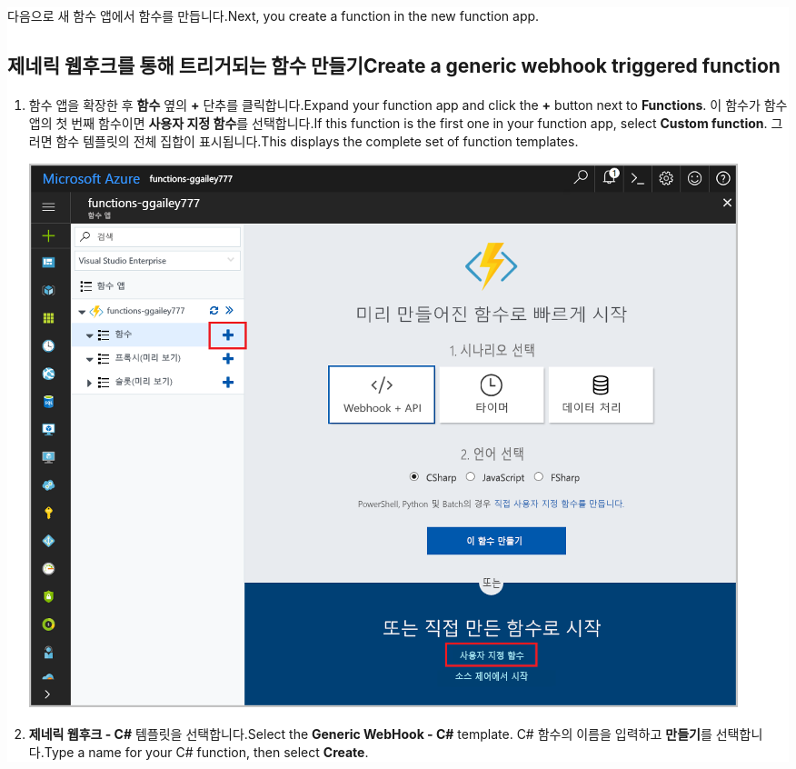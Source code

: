 <span data-ttu-id="e5b13-112">다음으로 새 함수 앱에서 함수를 만듭니다.</span><span class="sxs-lookup"><span data-stu-id="e5b13-112">Next, you create a function in the new function app.</span></span>

## <span data-ttu-id="e5b13-113"><a name="create-function"></a>제네릭 웹후크를 통해 트리거되는 함수 만들기</span><span class="sxs-lookup"><span data-stu-id="e5b13-113"><a name="create-function"></a>Create a generic webhook triggered function</span></span>

1. <span data-ttu-id="e5b13-114">함수 앱을 확장한 후 **함수** 옆의 **+** 단추를 클릭합니다.</span><span class="sxs-lookup"><span data-stu-id="e5b13-114">Expand your function app and click the **+** button next to **Functions**.</span></span> <span data-ttu-id="e5b13-115">이 함수가 함수 앱의 첫 번째 함수이면 **사용자 지정 함수**를 선택합니다.</span><span class="sxs-lookup"><span data-stu-id="e5b13-115">If this function is the first one in your function app, select **Custom function**.</span></span> <span data-ttu-id="e5b13-116">그러면 함수 템플릿의 전체 집합이 표시됩니다.</span><span class="sxs-lookup"><span data-stu-id="e5b13-116">This displays the complete set of function templates.</span></span>

    ![Azure Portal에서 함수 빨리 시작하기 페이지](./media/functions-create-generic-webhook-triggered-function/add-first-function.png)

2. <span data-ttu-id="e5b13-118">**제네릭 웹후크 - C#** 템플릿을 선택합니다.</span><span class="sxs-lookup"><span data-stu-id="e5b13-118">Select the **Generic WebHook - C#** template.</span></span> <span data-ttu-id="e5b13-119">C# 함수의 이름을 입력하고 **만들기**를 선택합니다.</span><span class="sxs-lookup"><span data-stu-id="e5b13-119">Type a name for your C# function, then select **Create**.</span></span>
